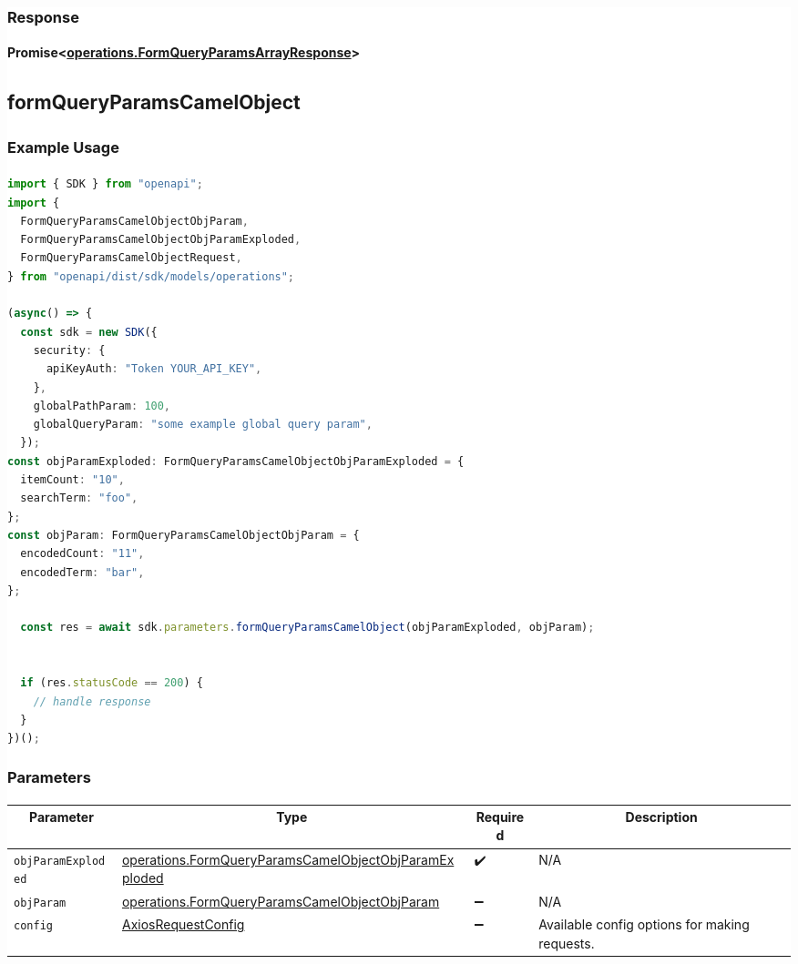 
### Response

**Promise<[operations.FormQueryParamsArrayResponse](../../models/operations/formqueryparamsarrayresponse.md)>**


## formQueryParamsCamelObject

### Example Usage

```typescript
import { SDK } from "openapi";
import {
  FormQueryParamsCamelObjectObjParam,
  FormQueryParamsCamelObjectObjParamExploded,
  FormQueryParamsCamelObjectRequest,
} from "openapi/dist/sdk/models/operations";

(async() => {
  const sdk = new SDK({
    security: {
      apiKeyAuth: "Token YOUR_API_KEY",
    },
    globalPathParam: 100,
    globalQueryParam: "some example global query param",
  });
const objParamExploded: FormQueryParamsCamelObjectObjParamExploded = {
  itemCount: "10",
  searchTerm: "foo",
};
const objParam: FormQueryParamsCamelObjectObjParam = {
  encodedCount: "11",
  encodedTerm: "bar",
};

  const res = await sdk.parameters.formQueryParamsCamelObject(objParamExploded, objParam);


  if (res.statusCode == 200) {
    // handle response
  }
})();
```

### Parameters

| Parameter                                                                                                                      | Type                                                                                                                           | Required                                                                                                                       | Description                                                                                                                    |
| ------------------------------------------------------------------------------------------------------------------------------ | ------------------------------------------------------------------------------------------------------------------------------ | ------------------------------------------------------------------------------------------------------------------------------ | ------------------------------------------------------------------------------------------------------------------------------ |
| `objParamExploded`                                                                                                             | [operations.FormQueryParamsCamelObjectObjParamExploded](../../models/operations/formqueryparamscamelobjectobjparamexploded.md) | :heavy_check_mark:                                                                                                             | N/A                                                                                                                            |
| `objParam`                                                                                                                     | [operations.FormQueryParamsCamelObjectObjParam](../../models/operations/formqueryparamscamelobjectobjparam.md)                 | :heavy_minus_sign:                                                                                                             | N/A                                                                                                                            |
| `config`                                                                                                                       | [AxiosRequestConfig](https://axios-http.com/docs/req_config)                                                                   | :heavy_minus_sign:                                                                                                             | Available config options for making requests.                                                                                  |
